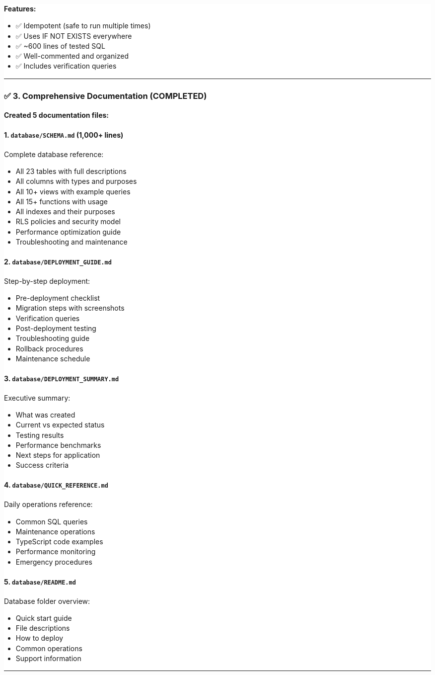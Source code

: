 **Features:**
- ✅ Idempotent (safe to run multiple times)
- ✅ Uses IF NOT EXISTS everywhere
- ✅ ~600 lines of tested SQL
- ✅ Well-commented and organized
- ✅ Includes verification queries

---

### ✅ 3. Comprehensive Documentation (COMPLETED)

**Created 5 documentation files:**

#### 1. `database/SCHEMA.md` (1,000+ lines)
Complete database reference:
- All 23 tables with full descriptions
- All columns with types and purposes
- All 10+ views with example queries
- All 15+ functions with usage
- All indexes and their purposes
- RLS policies and security model
- Performance optimization guide
- Troubleshooting and maintenance

#### 2. `database/DEPLOYMENT_GUIDE.md`
Step-by-step deployment:
- Pre-deployment checklist
- Migration steps with screenshots
- Verification queries
- Post-deployment testing
- Troubleshooting guide
- Rollback procedures
- Maintenance schedule

#### 3. `database/DEPLOYMENT_SUMMARY.md`
Executive summary:
- What was created
- Current vs expected status
- Testing results
- Performance benchmarks
- Next steps for application
- Success criteria

#### 4. `database/QUICK_REFERENCE.md`
Daily operations reference:
- Common SQL queries
- Maintenance operations
- TypeScript code examples
- Performance monitoring
- Emergency procedures

#### 5. `database/README.md`
Database folder overview:
- Quick start guide
- File descriptions
- How to deploy
- Common operations
- Support information

---